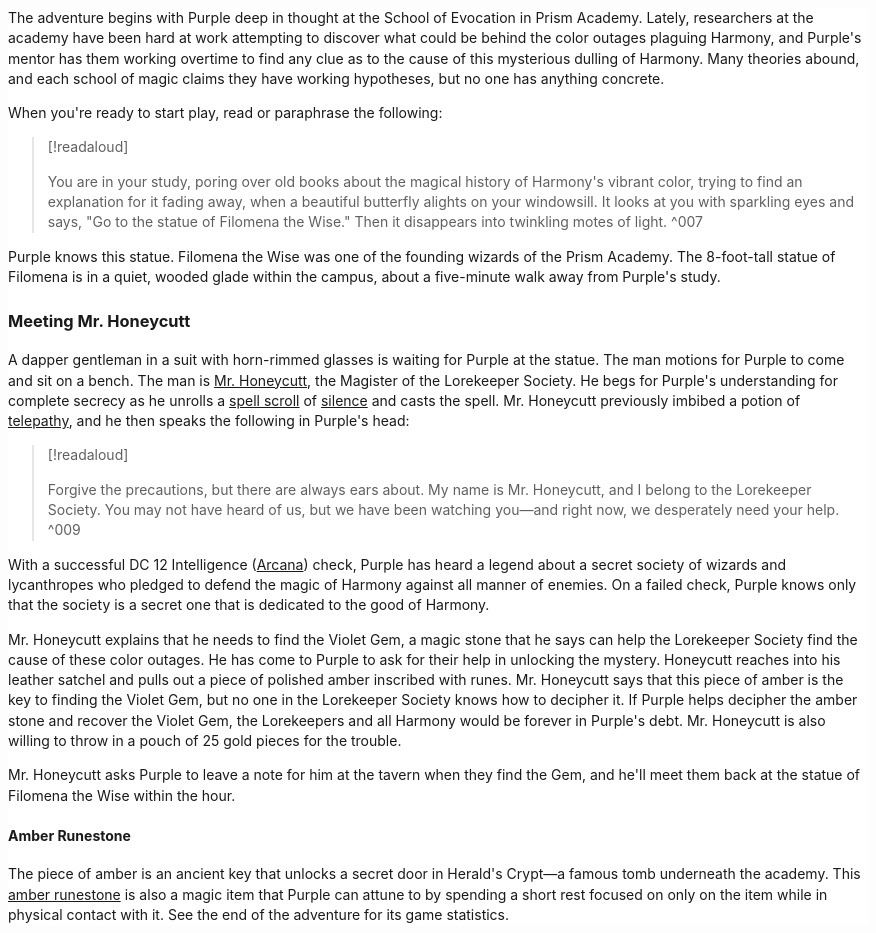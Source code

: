 The adventure begins with Purple deep in thought at the School of Evocation in Prism Academy. Lately, researchers at the academy have been hard at work attempting to discover what could be behind the color outages plaguing Harmony, and Purple's mentor has them working overtime to find any clue as to the cause of this mysterious dulling of Harmony. Many theories abound, and each school of magic claims they have working hypotheses, but no one has anything concrete.

When you're ready to start play, read or paraphrase the following:

> [!readaloud] 
> 
> You are in your study, poring over old books about the magical history of Harmony's vibrant color, trying to find an explanation for it fading away, when a beautiful butterfly alights on your windowsill. It looks at you with sparkling eyes and says, "Go to the statue of Filomena the Wise." Then it disappears into twinkling motes of light.
^007

Purple knows this statue. Filomena the Wise was one of the founding wizards of the Prism Academy. The 8-foot-tall statue of Filomena is in a quiet, wooded glade within the campus, about a five-minute walk away from Purple's study.

### Meeting Mr. Honeycutt

A dapper gentleman in a suit with horn-rimmed glasses is waiting for Purple at the statue. The man motions for Purple to come and sit on a bench. The man is [Mr. Honeycutt](Mechanics/bestiary/npc/mr-honeycutt-nrh-tcmc.md), the Magister of the Lorekeeper Society. He begs for Purple's understanding for complete secrecy as he unrolls a [spell scroll](Mechanics/items/spell-scroll-dmg.md) of [silence](Mechanics/spells/silence.md) and casts the spell. Mr. Honeycutt previously imbibed a potion of [telepathy](Mechanics/spells/telepathy.md), and he then speaks the following in Purple's head:

> [!readaloud] 
> 
> Forgive the precautions, but there are always ears about. My name is Mr. Honeycutt, and I belong to the Lorekeeper Society. You may not have heard of us, but we have been watching you—and right now, we desperately need your help.
^009

With a successful DC 12 Intelligence ([Arcana](Mechanics/Rules/skills.md#Arcana)) check, Purple has heard a legend about a secret society of wizards and lycanthropes who pledged to defend the magic of Harmony against all manner of enemies. On a failed check, Purple knows only that the society is a secret one that is dedicated to the good of Harmony.

Mr. Honeycutt explains that he needs to find the Violet Gem, a magic stone that he says can help the Lorekeeper Society find the cause of these color outages. He has come to Purple to ask for their help in unlocking the mystery. Honeycutt reaches into his leather satchel and pulls out a piece of polished amber inscribed with runes. Mr. Honeycutt says that this piece of amber is the key to finding the Violet Gem, but no one in the Lorekeeper Society knows how to decipher it. If Purple helps decipher the amber stone and recover the Violet Gem, the Lorekeepers and all Harmony would be forever in Purple's debt. Mr. Honeycutt is also willing to throw in a pouch of 25 gold pieces for the trouble.

Mr. Honeycutt asks Purple to leave a note for him at the tavern when they find the Gem, and he'll meet them back at the statue of Filomena the Wise within the hour.

#### Amber Runestone

The piece of amber is an ancient key that unlocks a secret door in Herald's Crypt—a famous tomb underneath the academy. This [amber runestone](Mechanics/items/amber-runestone-nrh-tlt.md) is also a magic item that Purple can attune to by spending a short rest focused on only on the item while in physical contact with it. See the end of the adventure for its game statistics.
